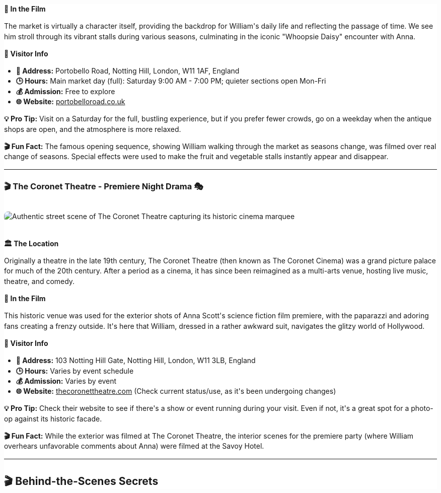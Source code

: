 **🎥 In the Film**

The market is virtually a character itself, providing the backdrop for William's daily life and reflecting the passage of time. We see him stroll through its vibrant stalls during various seasons, culminating in the iconic "Whoopsie Daisy" encounter with Anna.

**📍 Visitor Info**

- **📍 Address:** Portobello Road, Notting Hill, London, W11 1AF, England
- **🕒 Hours:** Main market day (full): Saturday 9:00 AM - 7:00 PM; quieter sections open Mon-Fri
- **💰 Admission:** Free to explore
- **🌐 Website:** [portobelloroad.co.uk](https://www.portobelloroad.co.uk/)

**💡 Pro Tip:** Visit on a Saturday for the full, bustling experience, but if you prefer fewer crowds, go on a weekday when the antique shops are open, and the atmosphere is more relaxed.

**🎬 Fun Fact:** The famous opening sequence, showing William walking through the market as seasons change, was filmed over real change of seasons. Special effects were used to make the fruit and vegetable stalls instantly appear and disappear.

---

### 🎬 The Coronet Theatre - Premiere Night Drama 🎭

<img src="https://upload.wikimedia.org/wikipedia/commons/9/9d/Coronet_Theatre%2C_London.jpg" alt="Authentic street scene of The Coronet Theatre capturing its historic cinema marquee" style="width: 100%; height: auto; border-radius: 8px; margin: 20px 0;">

**🏛️ The Location**

Originally a theatre in the late 19th century, The Coronet Theatre (then known as The Coronet Cinema) was a grand picture palace for much of the 20th century. After a period as a cinema, it has since been reimagined as a multi-arts venue, hosting live music, theatre, and comedy.

**🎥 In the Film**

This historic venue was used for the exterior shots of Anna Scott's science fiction film premiere, with the paparazzi and adoring fans creating a frenzy outside. It's here that William, dressed in a rather awkward suit, navigates the glitzy world of Hollywood.

**📍 Visitor Info**

- **📍 Address:** 103 Notting Hill Gate, Notting Hill, London, W11 3LB, England
- **🕒 Hours:** Varies by event schedule
- **💰 Admission:** Varies by event
- **🌐 Website:** [thecoronettheatre.com](https://www.thecoronettheatre.com/) (Check current status/use, as it's been undergoing changes)

**💡 Pro Tip:** Check their website to see if there's a show or event running during your visit. Even if not, it's a great spot for a photo-op against its historic facade.

**🎬 Fun Fact:** While the exterior was filmed at The Coronet Theatre, the interior scenes for the premiere party (where William overhears unfavorable comments about Anna) were filmed at the Savoy Hotel.

---

## 🎬 Behind-the-Scenes Secrets

